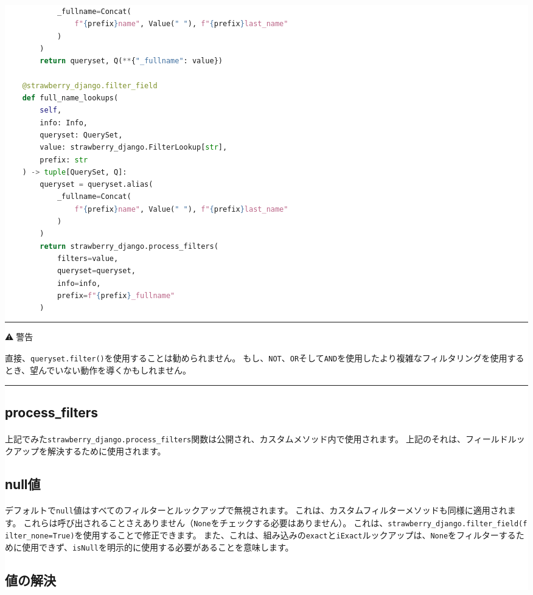 ```python
            _fullname=Concat(
                f"{prefix}name", Value(" "), f"{prefix}last_name"
            )
        )
        return queryset, Q(**{"_fullname": value})

    @strawberry_django.filter_field
    def full_name_lookups(
        self,
        info: Info,
        queryset: QuerySet,
        value: strawberry_django.FilterLookup[str],
        prefix: str
    ) -> tuple[QuerySet, Q]:
        queryset = queryset.alias(
            _fullname=Concat(
                f"{prefix}name", Value(" "), f"{prefix}last_name"
            )
        )
        return strawberry_django.process_filters(
            filters=value,
            queryset=queryset,
            info=info,
            prefix=f"{prefix}_fullname"
        )
```

---

⚠ 警告

直接、`queryset.filter()`を使用することは勧められません。
もし、`NOT`、`OR`そして`AND`を使用したより複雑なフィルタリングを使用するとき、望んでいない動作を導くかもしれません。

---

## process_filters

上記でみた`strawberry_django.process_filters`関数は公開され、カスタムメソッド内で使用されます。
上記のそれは、フィールドルックアップを解決するために使用されます。

## null値

デフォルトで`null`値はすべてのフィルターとルックアップで無視されます。
これは、カスタムフィルターメソッドも同様に適用されます。
これらは呼び出されることさえありません（`None`をチェックする必要はありません）。
これは、`strawberry_django.filter_field(filter_none=True)`を使用することで修正できます。
また、これは、組み込みの`exact`と`iExact`ルックアップは、`None`をフィルターするために使用できず、`isNull`を明示的に使用する必要があることを意味します。

## 値の解決

